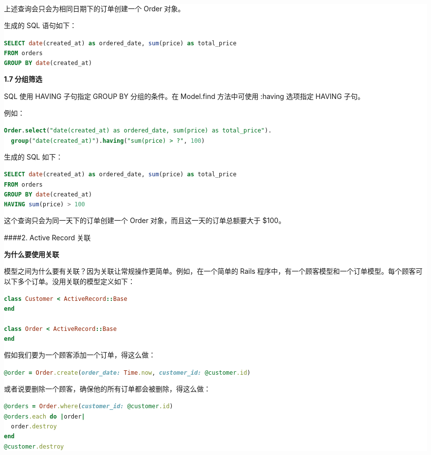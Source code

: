 上述查询会只会为相同日期下的订单创建一个 Order 对象。

生成的 SQL 语句如下：

``` sql
SELECT date(created_at) as ordered_date, sum(price) as total_price
FROM orders
GROUP BY date(created_at)
```

**1.7 分组筛选**

SQL 使用 HAVING 子句指定 GROUP BY 分组的条件。在 Model.find 方法中可使用 :having 选项指定 HAVING 子句。

例如：

``` sql
Order.select("date(created_at) as ordered_date, sum(price) as total_price").
  group("date(created_at)").having("sum(price) > ?", 100)
```
生成的 SQL 如下：

``` sql
SELECT date(created_at) as ordered_date, sum(price) as total_price
FROM orders
GROUP BY date(created_at)
HAVING sum(price) > 100
```

这个查询只会为同一天下的订单创建一个 Order 对象，而且这一天的订单总额要大于 $100。

####2. Active Record 关联

**为什么要使用关联**

模型之间为什么要有关联？因为关联让常规操作更简单。例如，在一个简单的 Rails 程序中，有一个顾客模型和一个订单模型。每个顾客可以下多个订单。没用关联的模型定义如下：

``` ruby
class Customer < ActiveRecord::Base
end

class Order < ActiveRecord::Base
end
```

假如我们要为一个顾客添加一个订单，得这么做：

``` ruby
@order = Order.create(order_date: Time.now, customer_id: @customer.id)
```

或者说要删除一个顾客，确保他的所有订单都会被删除，得这么做：

``` ruby
@orders = Order.where(customer_id: @customer.id)
@orders.each do |order|
  order.destroy
end
@customer.destroy
```
